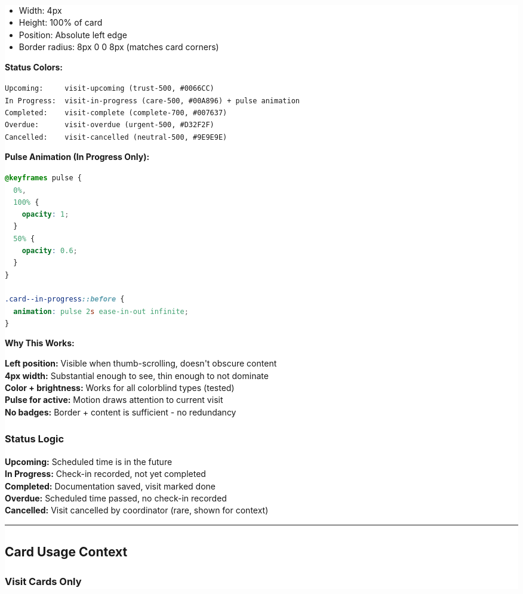 - Width: 4px
- Height: 100% of card
- Position: Absolute left edge
- Border radius: 8px 0 0 8px (matches card corners)

**Status Colors:**

```
Upcoming:     visit-upcoming (trust-500, #0066CC)
In Progress:  visit-in-progress (care-500, #00A896) + pulse animation
Completed:    visit-complete (complete-700, #007637)
Overdue:      visit-overdue (urgent-500, #D32F2F)
Cancelled:    visit-cancelled (neutral-500, #9E9E9E)
```

**Pulse Animation (In Progress Only):**

```css
@keyframes pulse {
  0%,
  100% {
    opacity: 1;
  }
  50% {
    opacity: 0.6;
  }
}

.card--in-progress::before {
  animation: pulse 2s ease-in-out infinite;
}
```

**Why This Works:**

**Left position:** Visible when thumb-scrolling, doesn't obscure content  
**4px width:** Substantial enough to see, thin enough to not dominate  
**Color + brightness:** Works for all colorblind types (tested)  
**Pulse for active:** Motion draws attention to current visit  
**No badges:** Border + content is sufficient - no redundancy

### Status Logic

**Upcoming:** Scheduled time is in the future  
**In Progress:** Check-in recorded, not yet completed  
**Completed:** Documentation saved, visit marked done  
**Overdue:** Scheduled time passed, no check-in recorded  
**Cancelled:** Visit cancelled by coordinator (rare, shown for context)

---

## Card Usage Context

### Visit Cards Only
